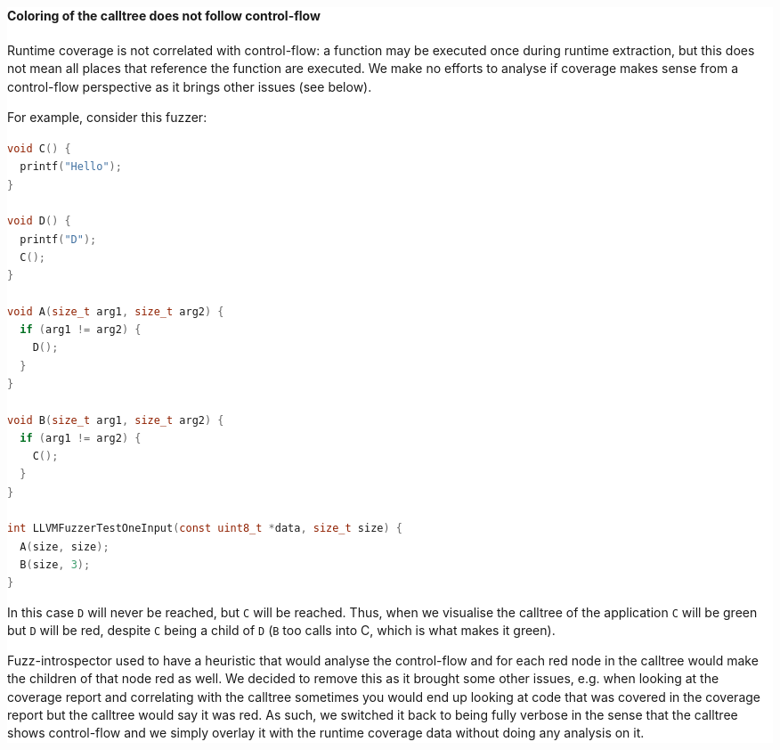 
#### Coloring of the calltree does not follow control-flow
Runtime coverage is not correlated with control-flow: a function may be executed once
during runtime extraction, but this does not mean all places that reference the function
are executed. We make no efforts to analyse if coverage makes sense from a control-flow
perspective as it brings other issues (see below).

For example, consider this fuzzer:

```c
void C() {
  printf("Hello");
}

void D() {
  printf("D");
  C();  
} 

void A(size_t arg1, size_t arg2) {
  if (arg1 != arg2) {
    D();
  }
}

void B(size_t arg1, size_t arg2) {
  if (arg1 != arg2) {
    C();
  }
}

int LLVMFuzzerTestOneInput(const uint8_t *data, size_t size) {
  A(size, size);
  B(size, 3);
}
```

In this case `D` will never be reached, but `C` will be reached. Thus, when we visualise the
calltree of the application `C` will be green but `D` will be red, despite `C` being a child
of `D` (`B` too calls into C, which is what makes it green).

Fuzz-introspector used to have a heuristic that would analyse the control-flow and for each
red node in the calltree would make the children of that node red as well. We decided to remove
this as it brought some other issues, e.g. when looking at the coverage report and correlating
with the calltree sometimes you would end up looking at code that was covered in the coverage
report but the calltree would say it was red. As such, we switched it back to being fully verbose
in the sense that the calltree shows control-flow and we simply overlay it with the runtime
coverage data without doing any analysis on it.

